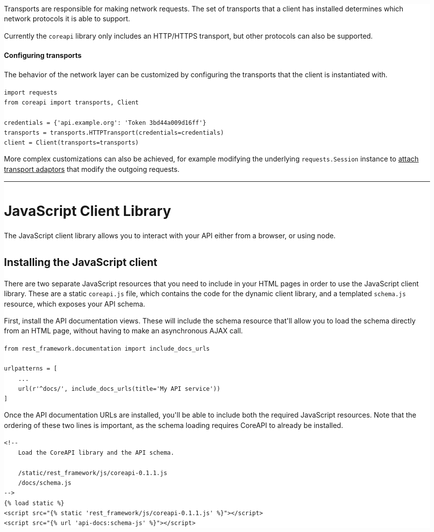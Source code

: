 Transports are responsible for making network requests. The set of transports
that a client has installed determines which network protocols it is able to
support.

Currently the `coreapi` library only includes an HTTP/HTTPS transport, but
other protocols can also be supported.

#### Configuring transports

The behavior of the network layer can be customized by configuring the
transports that the client is instantiated with.

    import requests
    from coreapi import transports, Client

    credentials = {'api.example.org': 'Token 3bd44a009d16ff'}
    transports = transports.HTTPTransport(credentials=credentials)
    client = Client(transports=transports)

More complex customizations can also be achieved, for example modifying the
underlying `requests.Session` instance to [attach transport adaptors][transport-adaptors]
that modify the outgoing requests.

---

# JavaScript Client Library

The JavaScript client library allows you to interact with your API either from a browser, or using node.

## Installing the JavaScript client

There are two separate JavaScript resources that you need to include in your HTML pages in order to use the JavaScript client library. These are a static `coreapi.js` file, which contains the code for the dynamic client library, and a templated `schema.js` resource, which exposes your API schema.

First, install the API documentation views. These will include the schema resource that'll allow you to load the schema directly from an HTML page, without having to make an asynchronous AJAX call.

    from rest_framework.documentation import include_docs_urls

    urlpatterns = [
        ...
        url(r'^docs/', include_docs_urls(title='My API service'))
    ]

Once the API documentation URLs are installed, you'll be able to include both the required JavaScript resources. Note that the ordering of these two lines is important, as the schema loading requires CoreAPI to already be installed.

    <!--
        Load the CoreAPI library and the API schema.

        /static/rest_framework/js/coreapi-0.1.1.js
        /docs/schema.js
    -->
    {% load static %}
    <script src="{% static 'rest_framework/js/coreapi-0.1.1.js' %}"></script>
    <script src="{% url 'api-docs:schema-js' %}"></script>


[heroku-api]: https://devcenter.heroku.com/categories/platform-api
[heroku-example]: https://www.coreapi.org/tools-and-resources/example-services/#heroku-json-hyper-schema
[core-api]: https://www.coreapi.org/
[schema-generation]: ../api-guide/schemas.md
[transport-adaptors]: http://docs.python-requests.org/en/master/user/advanced/#transport-adapters